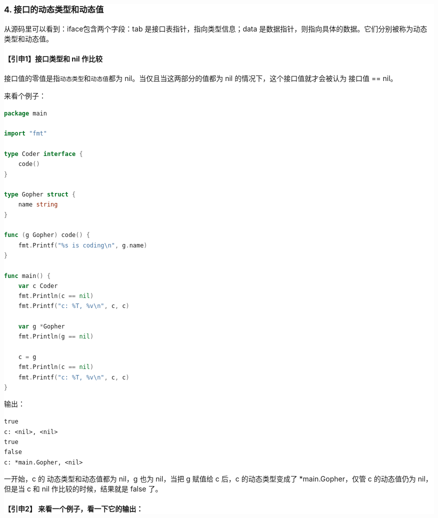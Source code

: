 ### 4. 接口的动态类型和动态值

从源码里可以看到：iface包含两个字段：tab 是接口表指针，指向类型信息；data 是数据指针，则指向具体的数据。它们分别被称为动态类型和动态值。

#### 【引申1】接口类型和 nil 作比较

接口值的零值是指`动态类型`和`动态值`都为 nil。当仅且当这两部分的值都为 nil 的情况下，这个接口值就才会被认为 接口值 == nil。

来看个例子：

```Go
package main

import "fmt"

type Coder interface {
    code()
}

type Gopher struct {
    name string
}

func (g Gopher) code() {
    fmt.Printf("%s is coding\n", g.name)
}

func main() {
    var c Coder
    fmt.Println(c == nil)
    fmt.Printf("c: %T, %v\n", c, c)

    var g *Gopher
    fmt.Println(g == nil)

    c = g
    fmt.Println(c == nil)
    fmt.Printf("c: %T, %v\n", c, c)
}
```

输出：

```Shell
true
c: <nil>, <nil>
true
false
c: *main.Gopher, <nil>
```

一开始，c 的 动态类型和动态值都为 nil，g 也为 nil，当把 g 赋值给 c 后，c 的动态类型变成了 *main.Gopher，仅管 c 的动态值仍为 nil，但是当 c 和 nil 作比较的时候，结果就是 false 了。

#### 【引申2】 来看一个例子，看一下它的输出：
